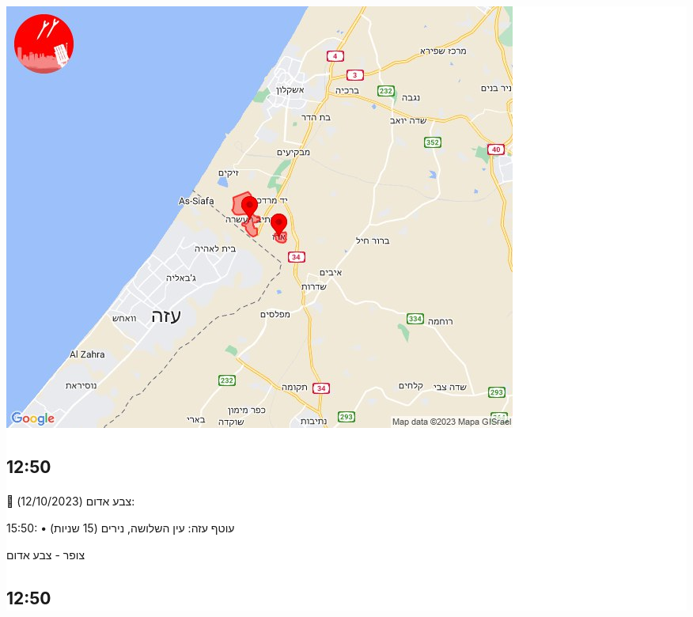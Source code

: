 ![Photo](images/14080.jpg)

## 12:50

🔴 צבע אדום (12/10/2023):

15:50:
• עוטף עזה: עין השלושה, נירים (15 שניות)

צופר - צבע אדום

## 12:50
